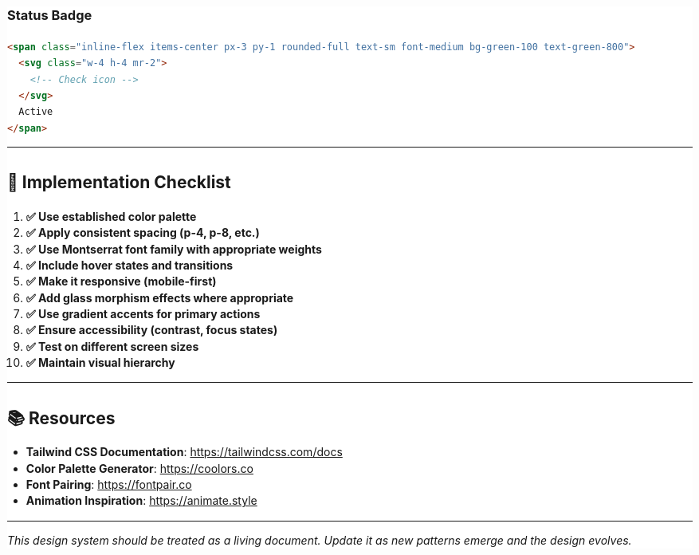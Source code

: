 ### Status Badge
```html
<span class="inline-flex items-center px-3 py-1 rounded-full text-sm font-medium bg-green-100 text-green-800">
  <svg class="w-4 h-4 mr-2">
    <!-- Check icon -->
  </svg>
  Active
</span>
```

---

## 🚀 Implementation Checklist

1. **✅ Use established color palette**
2. **✅ Apply consistent spacing (p-4, p-8, etc.)**
3. **✅ Use Montserrat font family with appropriate weights**
4. **✅ Include hover states and transitions**
5. **✅ Make it responsive (mobile-first)**
6. **✅ Add glass morphism effects where appropriate**
7. **✅ Use gradient accents for primary actions**
8. **✅ Ensure accessibility (contrast, focus states)**
9. **✅ Test on different screen sizes**
10. **✅ Maintain visual hierarchy**

---

## 📚 Resources

- **Tailwind CSS Documentation**: https://tailwindcss.com/docs
- **Color Palette Generator**: https://coolors.co
- **Font Pairing**: https://fontpair.co
- **Animation Inspiration**: https://animate.style

---

*This design system should be treated as a living document. Update it as new patterns emerge and the design evolves.*